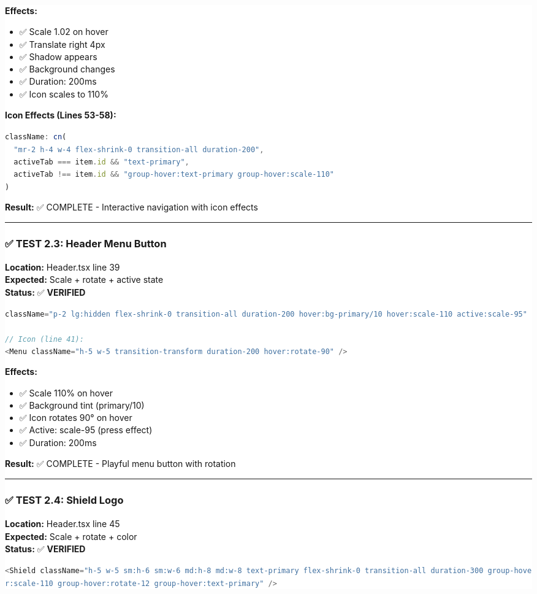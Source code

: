 **Effects:**
- ✅ Scale 1.02 on hover
- ✅ Translate right 4px
- ✅ Shadow appears
- ✅ Background changes
- ✅ Duration: 200ms
- ✅ Icon scales to 110%

**Icon Effects (Lines 53-58):**
```typescript
className: cn(
  "mr-2 h-4 w-4 flex-shrink-0 transition-all duration-200",
  activeTab === item.id && "text-primary",
  activeTab !== item.id && "group-hover:text-primary group-hover:scale-110"
)
```

**Result:** ✅ COMPLETE - Interactive navigation with icon effects

---

### **✅ TEST 2.3: Header Menu Button**
**Location:** Header.tsx line 39  
**Expected:** Scale + rotate + active state  
**Status:** ✅ **VERIFIED**

```typescript
className="p-2 lg:hidden flex-shrink-0 transition-all duration-200 hover:bg-primary/10 hover:scale-110 active:scale-95"

// Icon (line 41):
<Menu className="h-5 w-5 transition-transform duration-200 hover:rotate-90" />
```

**Effects:**
- ✅ Scale 110% on hover
- ✅ Background tint (primary/10)
- ✅ Icon rotates 90° on hover
- ✅ Active: scale-95 (press effect)
- ✅ Duration: 200ms

**Result:** ✅ COMPLETE - Playful menu button with rotation

---

### **✅ TEST 2.4: Shield Logo**
**Location:** Header.tsx line 45  
**Expected:** Scale + rotate + color  
**Status:** ✅ **VERIFIED**

```typescript
<Shield className="h-5 w-5 sm:h-6 sm:w-6 md:h-8 md:w-8 text-primary flex-shrink-0 transition-all duration-300 group-hover:scale-110 group-hover:rotate-12 group-hover:text-primary" />
```
